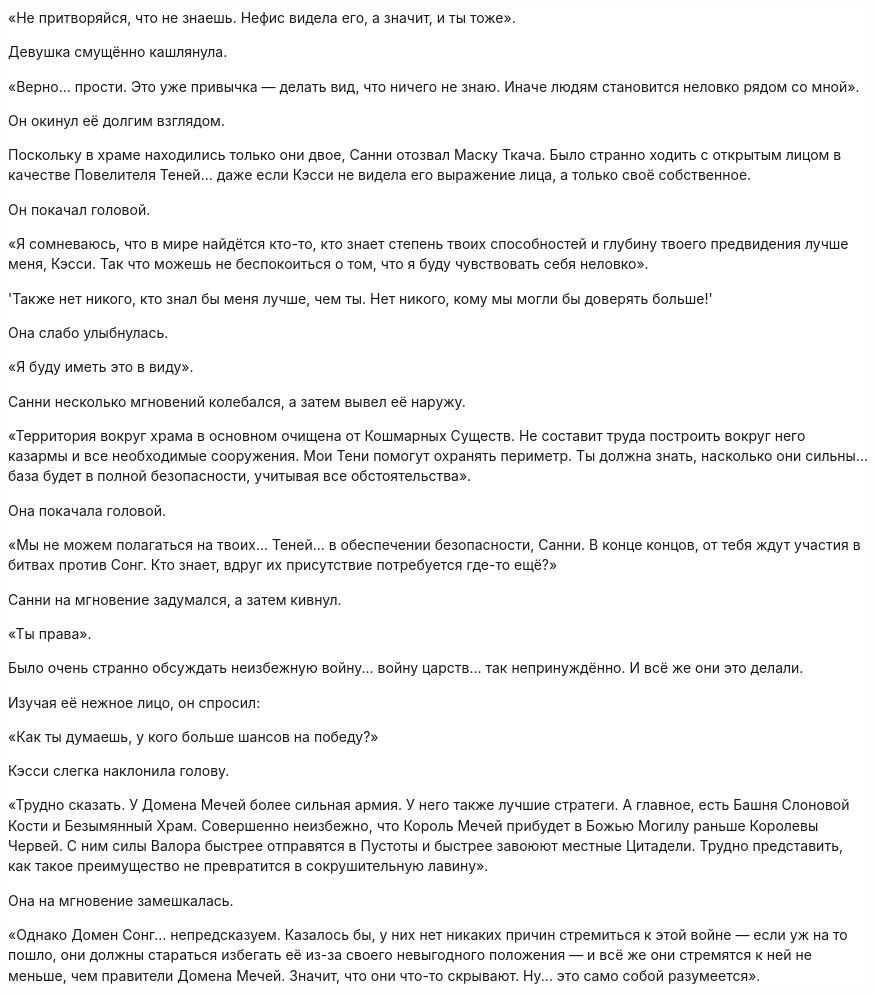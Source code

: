 «Не притворяйся, что не знаешь. Нефис видела его, а значит, и ты тоже».

Девушка смущённо кашлянула.

«Верно... прости. Это уже привычка — делать вид, что ничего не знаю. Иначе людям становится неловко рядом со мной».

Он окинул её долгим взглядом.

Поскольку в храме находились только они двое, Санни отозвал Маску Ткача. Было странно ходить с открытым лицом в качестве Повелителя Теней... даже если Кэсси не видела его выражение лица, а только своё собственное.

Он покачал головой.

«Я сомневаюсь, что в мире найдётся кто-то, кто знает степень твоих способностей и глубину твоего предвидения лучше меня, Кэсси. Так что можешь не беспокоиться о том, что я буду чувствовать себя неловко».

'Также нет никого, кто знал бы меня лучше, чем ты. Нет никого, кому мы могли бы доверять больше!'

Она слабо улыбнулась.

«Я буду иметь это в виду».

Санни несколько мгновений колебался, а затем вывел её наружу.

«Территория вокруг храма в основном очищена от Кошмарных Существ. Не составит труда построить вокруг него казармы и все необходимые сооружения. Мои Тени помогут охранять периметр. Ты должна знать, насколько они сильны... база будет в полной безопасности, учитывая все обстоятельства».

Она покачала головой.

«Мы не можем полагаться на твоих... Теней... в обеспечении безопасности, Санни. В конце концов, от тебя ждут участия в битвах против Сонг. Кто знает, вдруг их присутствие потребуется где-то ещё?»

Санни на мгновение задумался, а затем кивнул.

«Ты права».

Было очень странно обсуждать неизбежную войну... войну царств... так непринуждённо. И всё же они это делали.

Изучая её нежное лицо, он спросил:

«Как ты думаешь, у кого больше шансов на победу?»

Кэсси слегка наклонила голову.

«Трудно сказать. У Домена Мечей более сильная армия. У него также лучшие стратеги. А главное, есть Башня Слоновой Кости и Безымянный Храм. Совершенно неизбежно, что Король Мечей прибудет в Божью Могилу раньше Королевы Червей. С ним силы Валора быстрее отправятся в Пустоты и быстрее завоюют местные Цитадели. Трудно представить, как такое преимущество не превратится в сокрушительную лавину».

Она на мгновение замешкалась.

«Однако Домен Сонг... непредсказуем. Казалось бы, у них нет никаких причин стремиться к этой войне — если уж на то пошло, они должны стараться избегать её из-за своего невыгодного положения — и всё же они стремятся к ней не меньше, чем правители Домена Мечей. Значит, что они что-то скрывают. Ну... это само собой разумеется».
